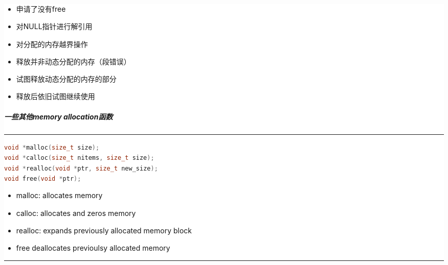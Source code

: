 
- 申请了没有free

- 对NULL指针进行解引用

- 对分配的内存越界操作

- 释放并非动态分配的内存（段错误）

- 试图释放动态分配的内存的部分

- 释放后依旧试图继续使用






##### 一些其他memory allocation函数

---

```C
void *malloc(size_t size);
void *calloc(size_t nitems, size_t size);
void *realloc(void *ptr, size_t new_size);
void free(void *ptr);
```

- malloc: allocates memory

- calloc: allocates and zeros memory

- realloc: expands previously allocated memory block

- free deallocates previoulsy allocated memory
---